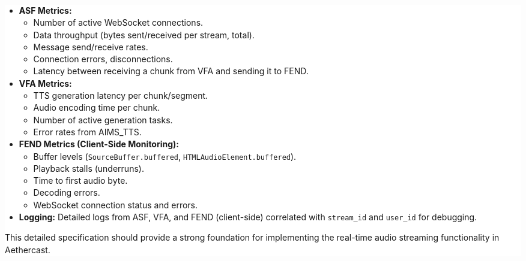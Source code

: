 * **ASF Metrics:**
    * Number of active WebSocket connections.
    * Data throughput (bytes sent/received per stream, total).
    * Message send/receive rates.
    * Connection errors, disconnections.
    * Latency between receiving a chunk from VFA and sending it to FEND.
* **VFA Metrics:**
    * TTS generation latency per chunk/segment.
    * Audio encoding time per chunk.
    * Number of active generation tasks.
    * Error rates from AIMS_TTS.
* **FEND Metrics (Client-Side Monitoring):**
    * Buffer levels (`SourceBuffer.buffered`, `HTMLAudioElement.buffered`).
    * Playback stalls (underruns).
    * Time to first audio byte.
    * Decoding errors.
    * WebSocket connection status and errors.
* **Logging:** Detailed logs from ASF, VFA, and FEND (client-side) correlated with `stream_id` and `user_id` for debugging.

This detailed specification should provide a strong foundation for implementing the real-time audio streaming functionality in Aethercast.
